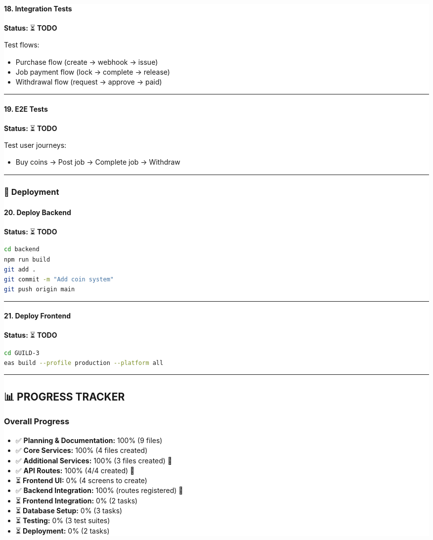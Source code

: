 #### **18. Integration Tests**
**Status:** ⏳ **TODO**

Test flows:
- Purchase flow (create → webhook → issue)
- Job payment flow (lock → complete → release)
- Withdrawal flow (request → approve → paid)

---

#### **19. E2E Tests**
**Status:** ⏳ **TODO**

Test user journeys:
- Buy coins → Post job → Complete job → Withdraw

---

### 🚀 **Deployment**

#### **20. Deploy Backend**
**Status:** ⏳ **TODO**

```bash
cd backend
npm run build
git add .
git commit -m "Add coin system"
git push origin main
```

---

#### **21. Deploy Frontend**
**Status:** ⏳ **TODO**

```bash
cd GUILD-3
eas build --profile production --platform all
```

---

## 📊 **PROGRESS TRACKER**

### **Overall Progress**
- ✅ **Planning & Documentation:** 100% (9 files)
- ✅ **Core Services:** 100% (4 files created)
- ✅ **Additional Services:** 100% (3 files created) 🎉
- ✅ **API Routes:** 100% (4/4 created) 🎉
- ⏳ **Frontend UI:** 0% (4 screens to create)
- ✅ **Backend Integration:** 100% (routes registered) 🎉
- ⏳ **Frontend Integration:** 0% (2 tasks)
- ⏳ **Database Setup:** 0% (3 tasks)
- ⏳ **Testing:** 0% (3 test suites)
- ⏳ **Deployment:** 0% (2 tasks)
